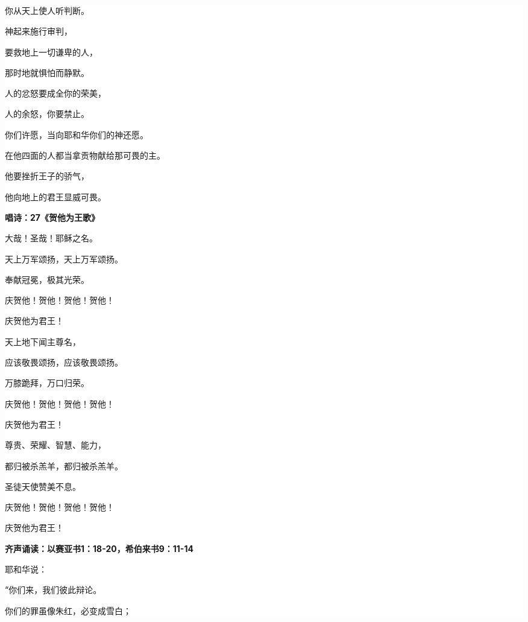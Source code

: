 你从天上使人听判断。
  
神起来施行审判，
  
要救地上一切谦卑的人，
  
那时地就惧怕而静默。

人的忿怒要成全你的荣美，
  
人的余怒，你要禁止。
  
你们许愿，当向耶和华你们的神还愿。
  
在他四面的人都当拿贡物献给那可畏的主。
  
他要挫折王子的骄气，
  
他向地上的君王显威可畏。

**唱诗：27《贺他为王歌》**

<div id="c-5092" class="grandmp3">
  <audio src="https://t5.shwchurch.org/wp-content/uploads/2012/09/20120929235934872.mp3" controls false preload="none" autobuffer="false"></audio>
</div>

大哉！圣哉！耶稣之名。
  
天上万军颂扬，天上万军颂扬。
  
奉献冠冕，极其光荣。
  
庆贺他！贺他！贺他！贺他！
  
庆贺他为君王！

天上地下闻主尊名，
  
应该敬畏颂扬，应该敬畏颂扬。
  
万膝跪拜，万口归荣。
  
庆贺他！贺他！贺他！贺他！
  
庆贺他为君王！

尊贵、荣耀、智慧、能力，
  
都归被杀羔羊，都归被杀羔羊。
  
圣徒天使赞美不息。
  
庆贺他！贺他！贺他！贺他！
  
庆贺他为君王！

**齐声诵读：以赛亚书1：18-20，希伯来书9：11-14**

耶和华说：
  
“你们来，我们彼此辩论。
  
你们的罪虽像朱红，必变成雪白；
  